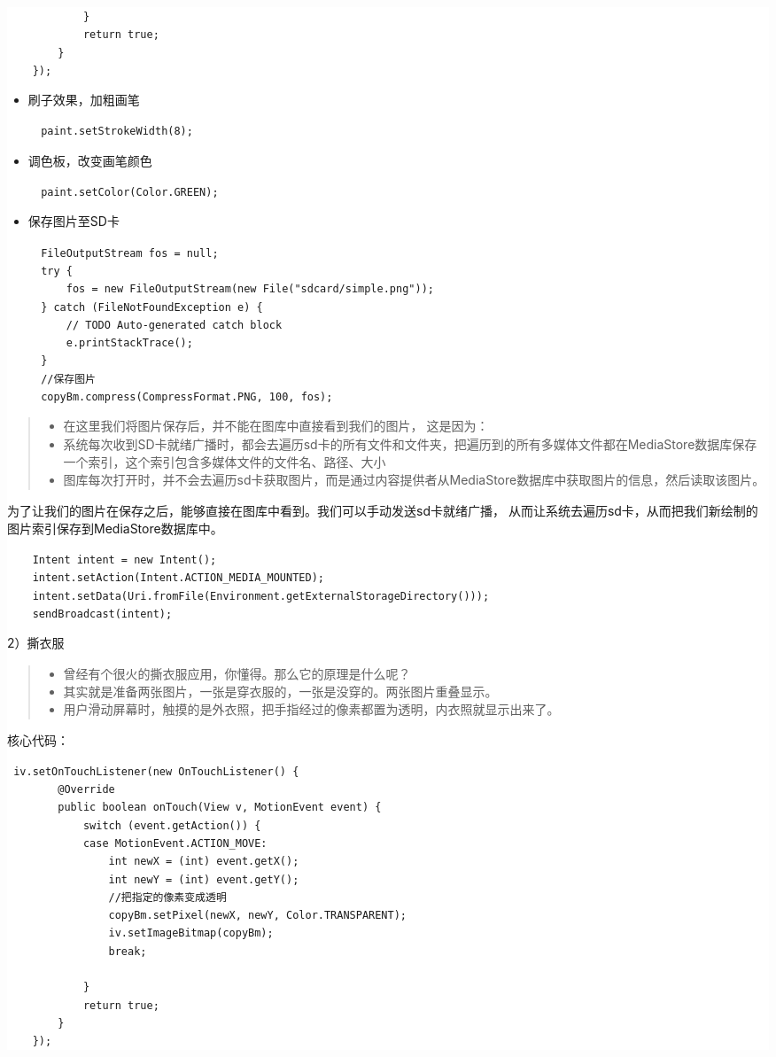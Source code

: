 				}
				return true;
			}
		});
* 刷子效果，加粗画笔

		paint.setStrokeWidth(8);
* 调色板，改变画笔颜色

		paint.setColor(Color.GREEN);

* 保存图片至SD卡

		FileOutputStream fos = null;
		try {
			fos = new FileOutputStream(new File("sdcard/simple.png"));
		} catch (FileNotFoundException e) {
			// TODO Auto-generated catch block
			e.printStackTrace();
		}
		//保存图片
    	copyBm.compress(CompressFormat.PNG, 100, fos);

> - 在这里我们将图片保存后，并不能在图库中直接看到我们的图片， 这是因为：
> - 系统每次收到SD卡就绪广播时，都会去遍历sd卡的所有文件和文件夹，把遍历到的所有多媒体文件都在MediaStore数据库保存一个索引，这个索引包含多媒体文件的文件名、路径、大小
> - 图库每次打开时，并不会去遍历sd卡获取图片，而是通过内容提供者从MediaStore数据库中获取图片的信息，然后读取该图片。

为了让我们的图片在保存之后，能够直接在图库中看到。我们可以手动发送sd卡就绪广播， 从而让系统去遍历sd卡，从而把我们新绘制的图片索引保存到MediaStore数据库中。

		Intent intent = new Intent();
    	intent.setAction(Intent.ACTION_MEDIA_MOUNTED);
    	intent.setData(Uri.fromFile(Environment.getExternalStorageDirectory()));
    	sendBroadcast(intent);

2）撕衣服
>- 曾经有个很火的撕衣服应用，你懂得。那么它的原理是什么呢？
>- 其实就是准备两张图片，一张是穿衣服的，一张是没穿的。两张图片重叠显示。
>- 用户滑动屏幕时，触摸的是外衣照，把手指经过的像素都置为透明，内衣照就显示出来了。

核心代码：

	 iv.setOnTouchListener(new OnTouchListener() {		
			@Override
			public boolean onTouch(View v, MotionEvent event) {
				switch (event.getAction()) {
				case MotionEvent.ACTION_MOVE:
					int newX = (int) event.getX();
					int newY = (int) event.getY();
					//把指定的像素变成透明
					copyBm.setPixel(newX, newY, Color.TRANSPARENT);
					iv.setImageBitmap(copyBm);
					break;

				}
				return true;
			}
		});
